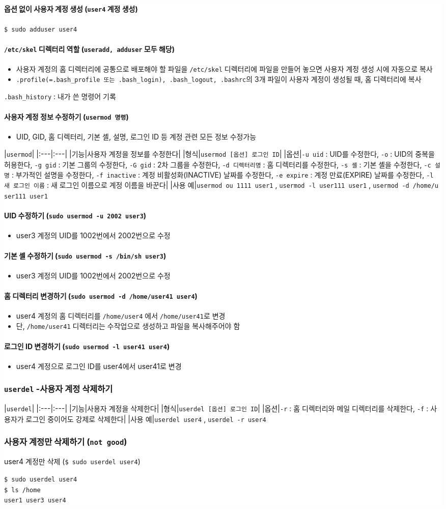 #### 옵션 없이 사용자 계정 생성 (`user4` 계정 생성)
`$ sudo adduser user4`

#### `/etc/skel` 디렉터리 역할 (`useradd, adduser` 모두 해당)
- 사용자 계정의 홈 디렉터리에 공통으로 배포해야 할 파일을 `/etc/skel` 디렉터리에 파일을 만들어 놓으면 사용자 계정 생성 시에 자동으로 복사
- `.profile(=.bash_profile 또는 .bash_login), .bash_logout, .bashrc`의 3개 파일이 사용자 계정이 생성될 때, 홈 디렉터리에 복사

`.bash_history` : 내가 쓴 명령어 기록

#### 사용자 계정 정보 수정하기 (`usermod 명령`)
- UID, GID, 홈 디렉터리, 기본 셸, 설명, 로그인 ID 등 계정 관련 모든 정보 수정가능

|`usermod`|
|:---|:---|
|기능|사용자 계정을 정보를 수정한다|
|형식|`usermod [옵션] 로그인 ID`|
|옵션|`-u uid` : UID를 수정한다, `-o` : UID의 중복을 허용한다, `-g gid` : 기본 그룹의 수정한다, `-G gid` : 2차 그룹을 수정한다, `-d 디렉터리명` : 홈 디렉터리를 수정한다, `-s 셸` : 기본 셸을 수정한다, `-c 설명` : 부가적인 설명을 수정한다, `-f inactive` : 계정 비활성화(INACTIVE) 날짜를 수정한다, `-e expire` : 계정 만료(EXPIRE) 날짜를 수정한다, `-l 새 로그인 이름` : 새 로그인 이름으로 계정 이름을 바꾼다|
|사용 예|`usermod ou 1111 user1` , `usermod -l user111 user1` , `usermod -d /home/user111 user1`

#### UID 수정하기 (`sudo usermod -u 2002 user3`)
- user3 계정의 UID를 1002번에서 2002번으로 수정

#### 기본 셸 수정하기 (`sudo usermod -s /bin/sh user3`)
- user3 계정의 UID를 1002번에서 2002번으로 수정

#### 홈 디렉터리 변경하기 (`sudo usermod -d /home/user41 user4`)
- user4 계정의 홈 디렉터리를 `/home/user4` 에서 `/home/user41`로 변경
- 단, `/home/user41` 디렉터리는 수작업으로 생성하고 파일을 복사해주어야 함

#### 로그인 ID 변경하기 (`sudo usermod -l user41 user4`)
- user4 계정으로 로그인 ID를 user4에서 user41로 변경

### `userdel` -사용자 계정 삭제하기

|`userdel`|
|:---|:---|
|기능|사용자 계정을 삭제한다|
|형식|`userdel [옵션] 로그인 ID`|
|옵션|`-r` : 홈 디렉터리와 메일 디렉터리를 삭제한다, `-f` : 사용자가 로그인 중이어도 강제로 삭제한다|
|사용 예|`userdel user4` , `userdel -r user4`

### 사용자 계정만 삭제하기 (`not good`)
user4 계정만 삭제 (`$ sudo userdel user4`)
```
$ sudo userdel user4
$ ls /home
user1 user3 user4
```
